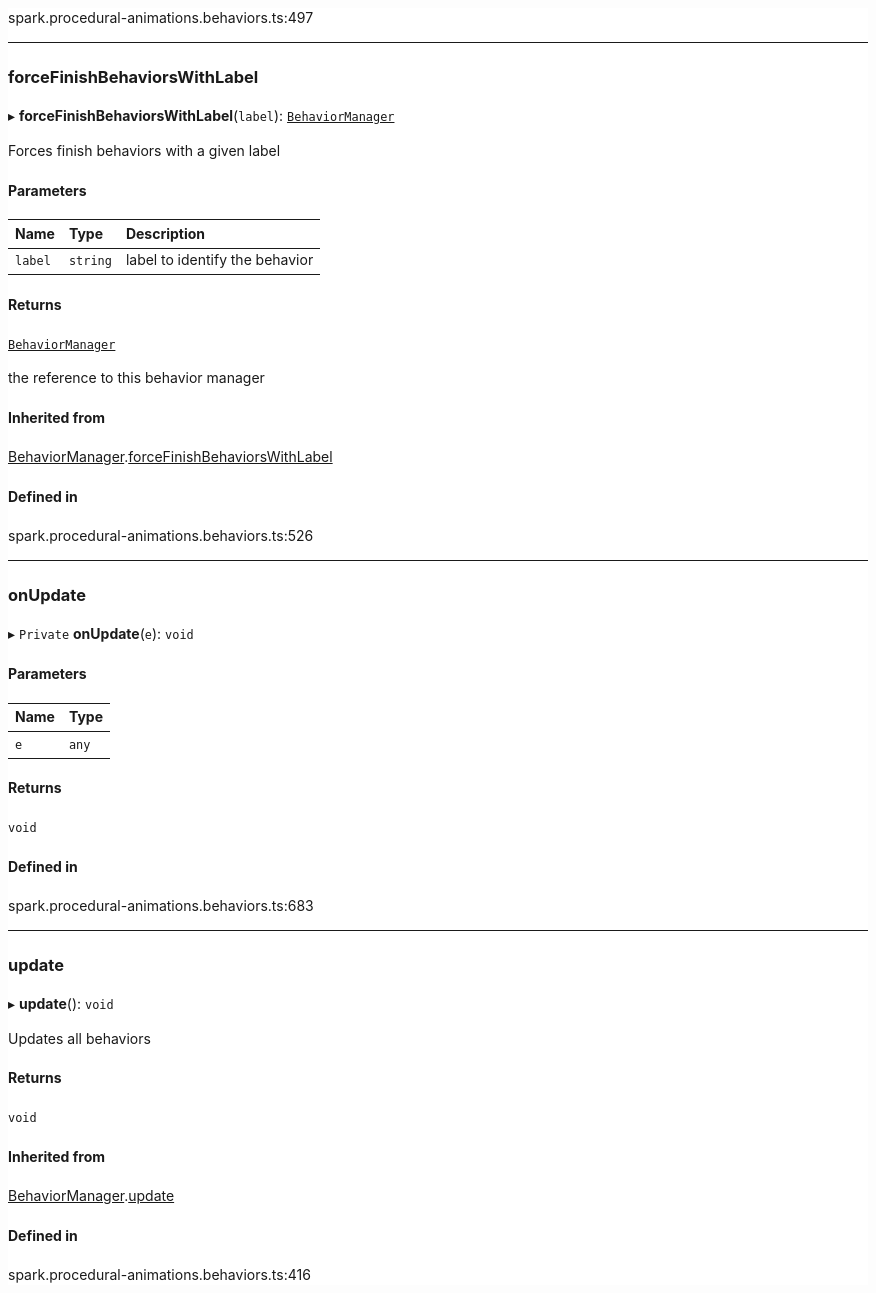 spark.procedural-animations.behaviors.ts:497

___

### forceFinishBehaviorsWithLabel

▸ **forceFinishBehaviorsWithLabel**(`label`): [`BehaviorManager`](BehaviorManager.md)

Forces finish behaviors with a given label

#### Parameters

| Name | Type | Description |
| :------ | :------ | :------ |
| `label` | `string` | label to identify the behavior |

#### Returns

[`BehaviorManager`](BehaviorManager.md)

the reference to this behavior manager

#### Inherited from

[BehaviorManager](BehaviorManager.md).[forceFinishBehaviorsWithLabel](BehaviorManager.md#forcefinishbehaviorswithlabel)

#### Defined in

spark.procedural-animations.behaviors.ts:526

___

### onUpdate

▸ `Private` **onUpdate**(`e`): `void`

#### Parameters

| Name | Type |
| :------ | :------ |
| `e` | `any` |

#### Returns

`void`

#### Defined in

spark.procedural-animations.behaviors.ts:683

___

### update

▸ **update**(): `void`

Updates all behaviors

#### Returns

`void`

#### Inherited from

[BehaviorManager](BehaviorManager.md).[update](BehaviorManager.md#update)

#### Defined in

spark.procedural-animations.behaviors.ts:416
